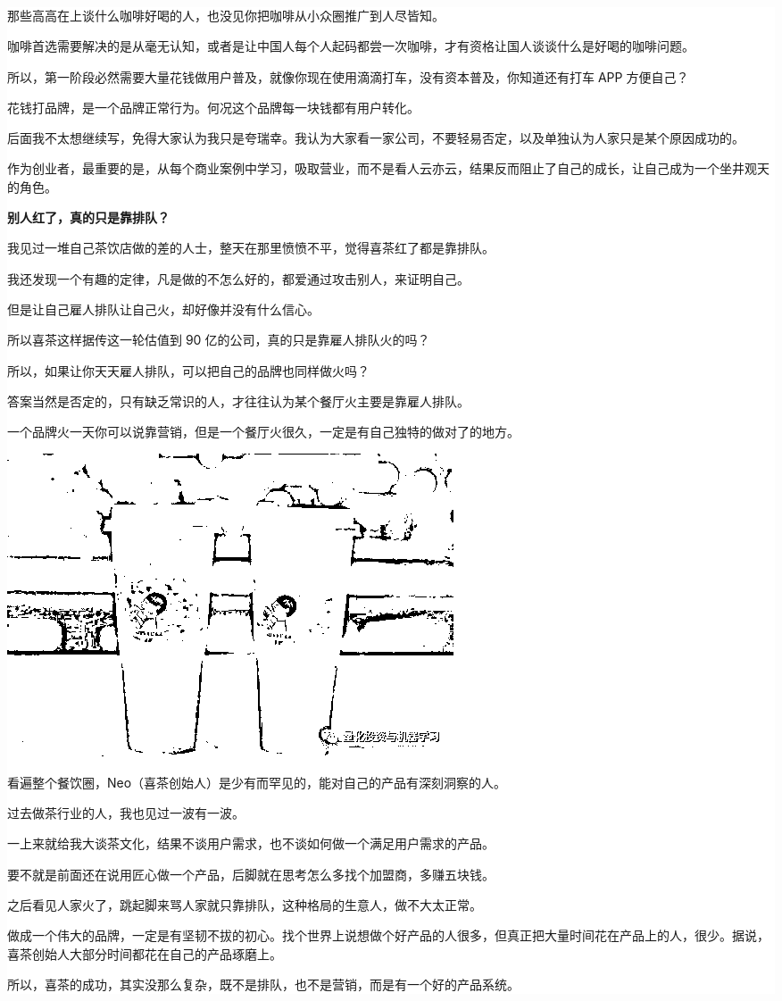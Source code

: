 那些高高在上谈什么咖啡好喝的人，也没见你把咖啡从小众圈推广到人尽皆知。

咖啡首选需要解决的是从毫无认知，或者是让中国人每个人起码都尝一次咖啡，才有资格让国人谈谈什么是好喝的咖啡问题。

所以，第一阶段必然需要大量花钱做用户普及，就像你现在使用滴滴打车，没有资本普及，你知道还有打车 APP 方便自己？

花钱打品牌，是一个品牌正常行为。何况这个品牌每一块钱都有用户转化。

后面我不太想继续写，免得大家认为我只是夸瑞幸。我认为大家看一家公司，不要轻易否定，以及单独认为人家只是某个原因成功的。

作为创业者，最重要的是，从每个商业案例中学习，吸取营业，而不是看人云亦云，结果反而阻止了自己的成长，让自己成为一个坐井观天的角色。

**别人红了，真的只是靠排队？**

我见过一堆自己茶饮店做的差的人士，整天在那里愤愤不平，觉得喜茶红了都是靠排队。

我还发现一个有趣的定律，凡是做的不怎么好的，都爱通过攻击别人，来证明自己。

但是让自己雇人排队让自己火，却好像并没有什么信心。

所以喜茶这样据传这一轮估值到 90 亿的公司，真的只是靠雇人排队火的吗？

所以，如果让你天天雇人排队，可以把自己的品牌也同样做火吗？

答案当然是否定的，只有缺乏常识的人，才往往认为某个餐厅火主要是靠雇人排队。

一个品牌火一天你可以说靠营销，但是一个餐厅火很久，一定是有自己独特的做对了的地方。

![](img/030b82f37ec057e0469399ed6b0b7743.png)

看遍整个餐饮圈，Neo（喜茶创始人）是少有而罕见的，能对自己的产品有深刻洞察的人。

过去做茶行业的人，我也见过一波有一波。

一上来就给我大谈茶文化，结果不谈用户需求，也不谈如何做一个满足用户需求的产品。

要不就是前面还在说用匠心做一个产品，后脚就在思考怎么多找个加盟商，多赚五块钱。

之后看见人家火了，跳起脚来骂人家就只靠排队，这种格局的生意人，做不大太正常。

做成一个伟大的品牌，一定是有坚韧不拔的初心。找个世界上说想做个好产品的人很多，但真正把大量时间花在产品上的人，很少。据说，喜茶创始人大部分时间都花在自己的产品琢磨上。

所以，喜茶的成功，其实没那么复杂，既不是排队，也不是营销，而是有一个好的产品系统。
